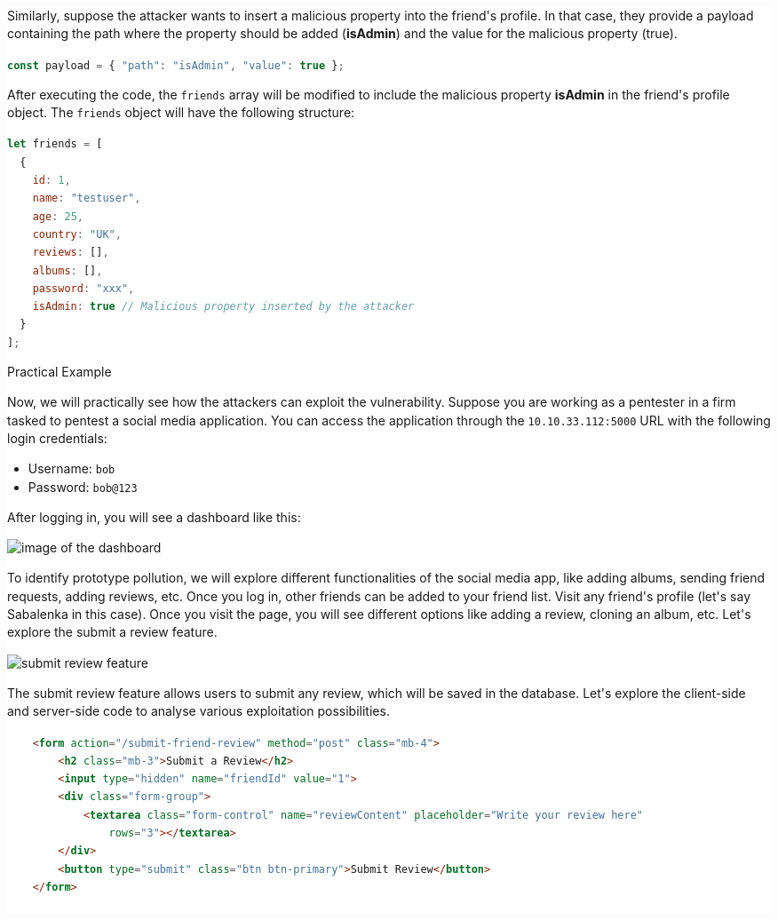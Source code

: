 Similarly, suppose the attacker wants to insert a malicious property into the friend's profile. In that case, they provide a payload containing the path where the property should be added (**isAdmin**) and the value for the malicious property (true).  

```javascript
const payload = { "path": "isAdmin", "value": true };
```

After executing the code, the `friends` array will be modified to include the malicious property **isAdmin** in the friend's profile object. The `friends` object will have the following structure:  

```javascript
let friends = [
  {
    id: 1,
    name: "testuser",
    age: 25,
    country: "UK",
    reviews: [],
    albums: [],
    password: "xxx",
    isAdmin: true // Malicious property inserted by the attacker
  }
];
```

Practical Example

Now, we will practically see how the attackers can exploit the vulnerability. Suppose you are working as a pentester in a firm tasked to pentest a social media application. You can access the application through the `10.10.33.112:5000` URL with the following login credentials:  

- Username: `bob`
- Password: `bob@123`

After logging in, you will see a dashboard like this:

![image of the dashboard](https://tryhackme-images.s3.amazonaws.com/user-uploads/62a7685ca6e7ce005d3f3afe/room-content/e8b58c7609886ffefb79435e3ac75f23.png)  

To identify prototype pollution, we will explore different functionalities of the social media app, like adding albums, sending friend requests, adding reviews, etc. Once you log in, other friends can be added to your friend list. Visit any friend's profile (let's say Sabalenka in this case). Once you visit the page, you will see different options like adding a review, cloning an album, etc. Let's explore the submit a review feature.

![submit review feature](https://tryhackme-images.s3.amazonaws.com/user-uploads/62a7685ca6e7ce005d3f3afe/room-content/f730a61990991d810591859a18ee0974.png)  

The submit review feature allows users to submit any review, which will be saved in the database. Let's explore the client-side and server-side code to analyse various exploitation possibilities.

```html
    <form action="/submit-friend-review" method="post" class="mb-4">
        <h2 class="mb-3">Submit a Review</h2>
        <input type="hidden" name="friendId" value="1">
        <div class="form-group">
            <textarea class="form-control" name="reviewContent" placeholder="Write your review here"
                rows="3"></textarea>
        </div>
        <button type="submit" class="btn btn-primary">Submit Review</button>
    </form>
 
```

